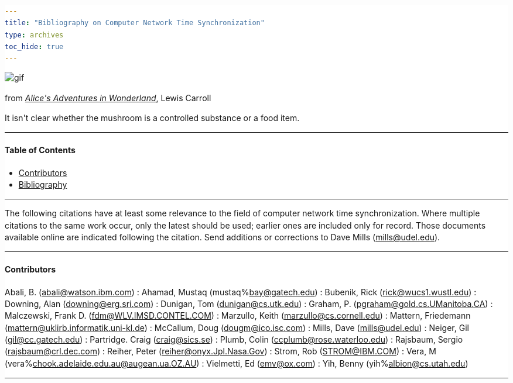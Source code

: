 ```yaml
---
title: "Bibliography on Computer Network Time Synchronization"
type: archives
toc_hide: true
---
```


![gif](/archives/pic/alice47.gif)

from [_Alice's Adventures in Wonderland_](/reflib/pictures), Lewis Carroll

It isn't clear whether the mushroom is a controlled substance or a food item.

* * *

#### Table of Contents

*  [Contributors](/reflib/biblio/#contributors)
*  [Bibliography](/reflib/biblio/#bibliography)

* * *

The following citations have at least some relevance to the field of computer network time synchronization. Where multiple citations to the same work occur, only the latest should be used; earlier ones are included only for record. Those documents available online are indicated following the citation. Send additions or corrections to Dave Mills (mills@udel.edu).

* * *

#### Contributors

Abali, B. (abali@watson.ibm.com)
: Ahamad, Mustaq (mustaq%bay@gatech.edu)
: Bubenik, Rick (rick@wucs1.wustl.edu)
: Downing, Alan (downing@erg.sri.com)
: Dunigan, Tom (dunigan@cs.utk.edu)
: Graham, P. (pgraham@gold.cs.UManitoba.CA)
: Malczewski, Frank D. (fdm@WLV.IMSD.CONTEL.COM)
: Marzullo, Keith (marzullo@cs.cornell.edu)
: Mattern, Friedemann (mattern@uklirb.informatik.uni-kl.de)
: McCallum, Doug (dougm@ico.isc.com)
: Mills, Dave (mills@udel.edu)
: Neiger, Gil (gil@cc.gatech.edu)
: Partridge. Craig (craig@sics.se)
: Plumb, Colin (ccplumb@rose.waterloo.edu)
: Rajsbaum, Sergio (rajsbaum@crl.dec.com)
: Reiher, Peter (reiher@onyx.Jpl.Nasa.Gov)
: Strom, Rob (STROM@IBM.COM)
: Vera, M (vera%chook.adelaide.edu.au@augean.ua.OZ.AU)
: Vielmetti, Ed (emv@ox.com)
: Yih, Benny (yih%albion@cs.utah.edu)

* * *

